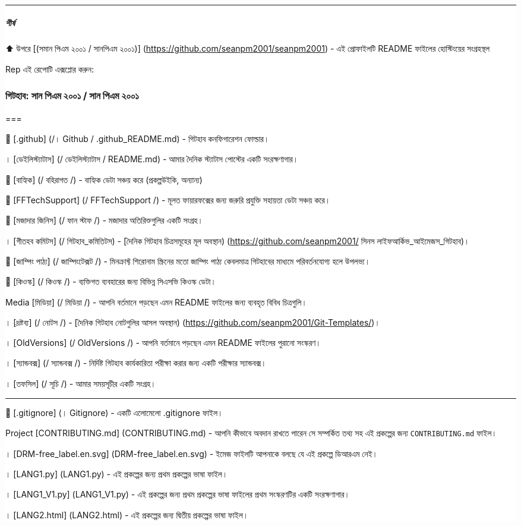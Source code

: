 ***

##### শীর্ষ

⬆️ উপরে [(সমান পিএম ২০০১ / সানপিএম ২০০১)] (https://github.com/seanpm2001/seanpm2001) - এই প্রোফাইলটি README ফাইলের হোস্টিংয়ের সংগ্রহস্থল

Rep এই রেপোটি এক্সপ্লোর করুন:

### গিটহাব: সান পিএম ২০০১ / সান পিএম ২০০১

===

📂 [.github] (/। Github / .github_README.md) - গিটহাব কনফিগারেশন ফোল্ডার।

। [ডেইলিস্ট্যাটাস] (/ ডেইলিস্ট্যাটাস / README.md) - আমার দৈনিক স্ট্যাটাস পোস্টের একটি সংরক্ষণাগার।

📂 [বাহ্যিক] (/ বহিরাগত /) - বাহ্যিক ডেটা সঞ্চয় করে (প্রকল্পউইকি, অন্যান্য)

📂 [FFTechSupport] (/ FFTechSupport /) - মূলত ফায়ারফক্সের জন্য জরুরি প্রযুক্তি সহায়তা ডেটা সঞ্চয় করে।

📂 [মজাদার জিনিস] (/ ফান স্টাফ /) - মজাদার অতিরিক্তগুলির একটি সংগ্রহ।

। [গীতহব কমিটস] (/ গিটহাব_কমিতিটস) - [দৈনিক গিটহাব চিত্রসমূহের মূল অবস্থান) (https://github.com/seanpm2001/ সিনস লাইফআর্কিভ_আইমেজস_গিটহাব)।

📂 [জাম্পিং পাঠ্য] (/ জাম্পিংটেক্সট /) - মিনক্রাফ্ট শিরোনাম স্ক্রিনের মতো জাম্পিং পাঠ্য কেবলমাত্র গিটহাবের মাধ্যমে পরিবর্তনযোগ্য হলে উপলভ্য।

📂 [কিওস্ক] (/ কিওস্ক /) - ব্যক্তিগত ব্যবহারের জন্য বিভিন্ন সিএসভি কিওস্ক ডেটা।

Media [মিডিয়া] (/ মিডিয়া /) - আপনি বর্তমানে পড়ছেন এমন README ফাইলের জন্য ব্যবহৃত বিবিধ চিত্রগুলি।

। [দ্রষ্টব্য] (/ নোটস /) - [দৈনিক গিটহাব নোটগুলির আসল অবস্থান) (https://github.com/seanpm2001/Git-Templates/)।

। [OldVersions] (/ OldVersions /) - আপনি বর্তমানে পড়ছেন এমন README ফাইলের পুরানো সংস্করণ।

। [স্যান্ডবক্স] (/ স্যান্ডবক্স /) - নির্দিষ্ট গিটহাব কার্যকারিতা পরীক্ষা করার জন্য একটি পরীক্ষার স্যান্ডবক্স।

। [তফসিল] (/ সূচি /) - আমার সময়সূচীর একটি সংগ্রহ।

---

📜 [.gitignore] (। Gitignore) - একটি এলোমেলো .gitignore ফাইল।

Project [CONTRIBUTING.md] (CONTRIBUTING.md) - আপনি কীভাবে অবদান রাখতে পারেন সে সম্পর্কিত তথ্য সহ এই প্রকল্পের জন্য `CONTRIBUTING.md` ফাইল।

। [DRM-free_label.en.svg] (DRM-free_label.en.svg) - ইমেজ ফাইলটি আপনাকে বলছে যে এই প্রকল্পে ডিআরএম নেই।

। [LANG1.py] (LANG1.py) - এই প্রকল্পের জন্য প্রথম প্রকল্পের ভাষা ফাইল।

। [LANG1_V1.py] (LANG1_V1.py) - এই প্রকল্পের জন্য প্রথম প্রকল্পের ভাষা ফাইলের প্রথম সংস্করণটির একটি সংরক্ষণাগার।

। [LANG2.html] (LANG2.html) - এই প্রকল্পের জন্য দ্বিতীয় প্রকল্পের ভাষা ফাইল।
